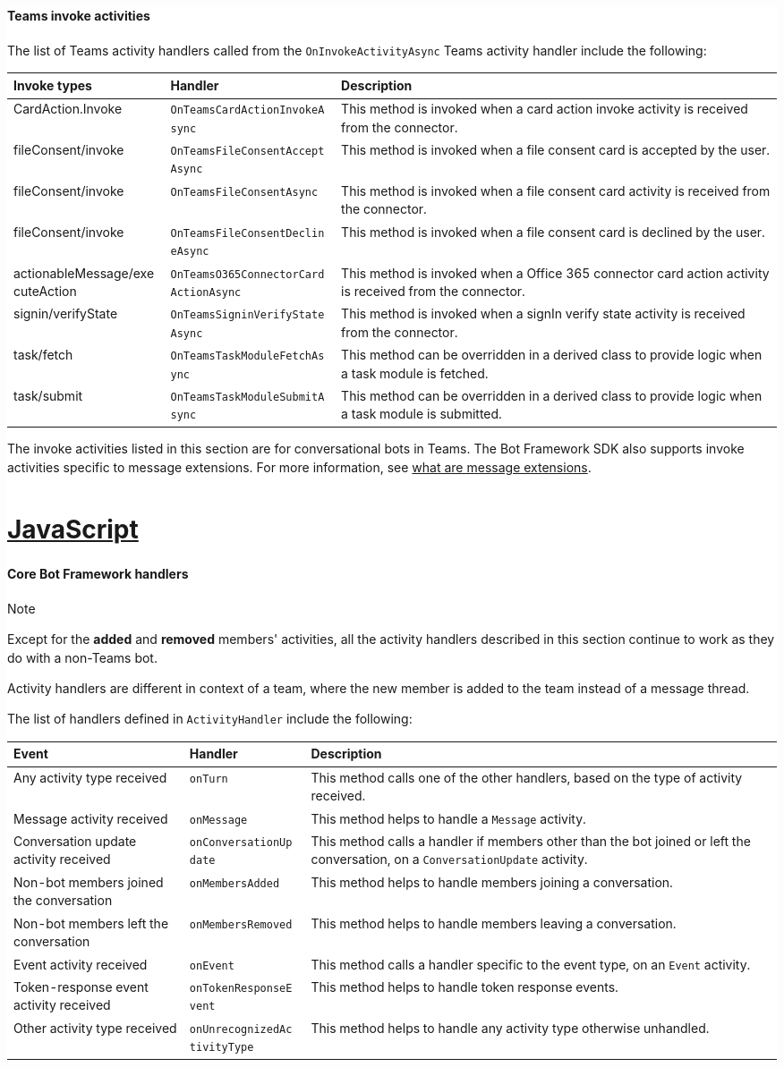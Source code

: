 #### Teams invoke activities

The list of Teams activity handlers called from the `OnInvokeActivityAsync` Teams activity handler include the following:

| Invoke types                    | Handler                              | Description                                                  |
| :-----------------------------  | :----------------------------------- | :----------------------------------------------------------- |
| CardAction.Invoke               | `OnTeamsCardActionInvokeAsync`       | This method is invoked when a card action invoke activity is received from the connector. |
| fileConsent/invoke              | `OnTeamsFileConsentAcceptAsync`      | This method is invoked when a file consent card is accepted by the user. |
| fileConsent/invoke              | `OnTeamsFileConsentAsync`            | This method is invoked when a file consent card activity is received from the connector. |
| fileConsent/invoke              | `OnTeamsFileConsentDeclineAsync`     | This method is invoked when a file consent card is declined by the user. |
| actionableMessage/executeAction | `OnTeamsO365ConnectorCardActionAsync` | This method is invoked when a Office 365 connector card action activity is received from the connector. |
| signin/verifyState              | `OnTeamsSigninVerifyStateAsync`      | This method is invoked when a signIn verify state activity is received from the connector. |
| task/fetch                      | `OnTeamsTaskModuleFetchAsync`        | This method can be overridden in a derived class to provide logic when a task module is fetched. |
| task/submit                     | `OnTeamsTaskModuleSubmitAsync`       | This method can be overridden in a derived class to provide logic when a task module is submitted. |

The invoke activities listed in this section are for conversational bots in Teams. The Bot Framework SDK also supports invoke activities specific to message extensions. For more information, see [what are message extensions](https://aka.ms/azure-bot-what-are-messaging-extensions).

# [JavaScript](#tab/javascript)

#### Core Bot Framework handlers

>[!NOTE]
> Except for the **added** and **removed** members' activities, all the activity handlers described in this section continue to work as they do with a non-Teams bot.

Activity handlers are different in context of a team, where the new member is added to the team instead of a message thread.

The list of handlers defined in `ActivityHandler` include the following:

| Event | Handler | Description |
| :-- | :-- | :-- |
| Any activity type received | `onTurn` | This method calls one of the other handlers, based on the type of activity received. |
| Message activity received | `onMessage` | This method helps to handle a `Message` activity. |
| Conversation update activity received | `onConversationUpdate` | This method calls a handler if members other than the bot joined or left the conversation, on a `ConversationUpdate` activity. |
| Non-bot members joined the conversation | `onMembersAdded` | This method helps to handle members joining a conversation. |
| Non-bot members left the conversation | `onMembersRemoved` | This method helps to handle members leaving a conversation. |
| Event activity received | `onEvent` | This method calls a handler specific to the event type, on an `Event` activity. |
| Token-response event activity received | `onTokenResponseEvent` | This method helps to handle token response events. |
| Other activity type received | `onUnrecognizedActivityType` | This method helps to handle any activity type otherwise unhandled. |
